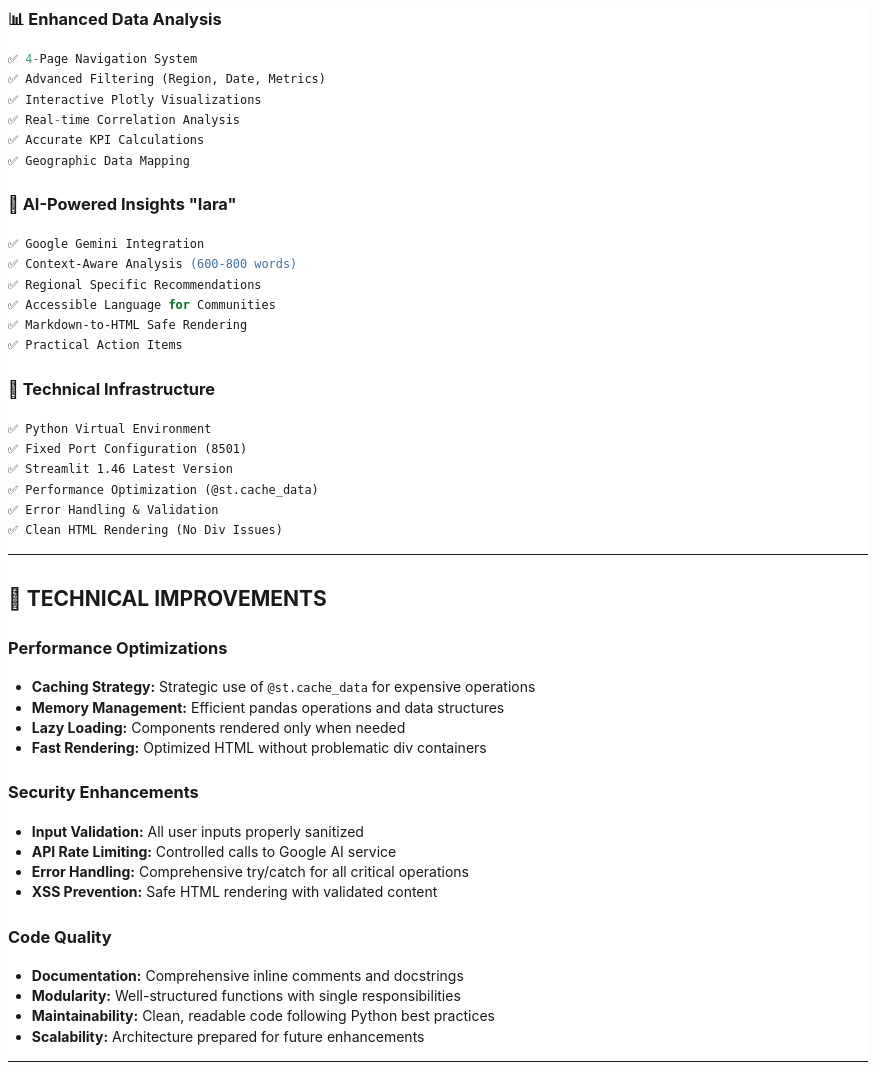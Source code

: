 ### 📊 **Enhanced Data Analysis**
```python
✅ 4-Page Navigation System
✅ Advanced Filtering (Region, Date, Metrics)
✅ Interactive Plotly Visualizations
✅ Real-time Correlation Analysis
✅ Accurate KPI Calculations
✅ Geographic Data Mapping
```

### 🤖 **AI-Powered Insights "Iara"**
```ai
✅ Google Gemini Integration
✅ Context-Aware Analysis (600-800 words)
✅ Regional Specific Recommendations
✅ Accessible Language for Communities
✅ Markdown-to-HTML Safe Rendering
✅ Practical Action Items
```

### 🔧 **Technical Infrastructure**
```infrastructure
✅ Python Virtual Environment
✅ Fixed Port Configuration (8501)
✅ Streamlit 1.46 Latest Version
✅ Performance Optimization (@st.cache_data)
✅ Error Handling & Validation
✅ Clean HTML Rendering (No Div Issues)
```

---

## 🔧 TECHNICAL IMPROVEMENTS

### **Performance Optimizations**
- **Caching Strategy:** Strategic use of `@st.cache_data` for expensive operations
- **Memory Management:** Efficient pandas operations and data structures
- **Lazy Loading:** Components rendered only when needed
- **Fast Rendering:** Optimized HTML without problematic div containers

### **Security Enhancements**
- **Input Validation:** All user inputs properly sanitized
- **API Rate Limiting:** Controlled calls to Google AI service
- **Error Handling:** Comprehensive try/catch for all critical operations
- **XSS Prevention:** Safe HTML rendering with validated content

### **Code Quality**
- **Documentation:** Comprehensive inline comments and docstrings
- **Modularity:** Well-structured functions with single responsibilities
- **Maintainability:** Clean, readable code following Python best practices
- **Scalability:** Architecture prepared for future enhancements

---